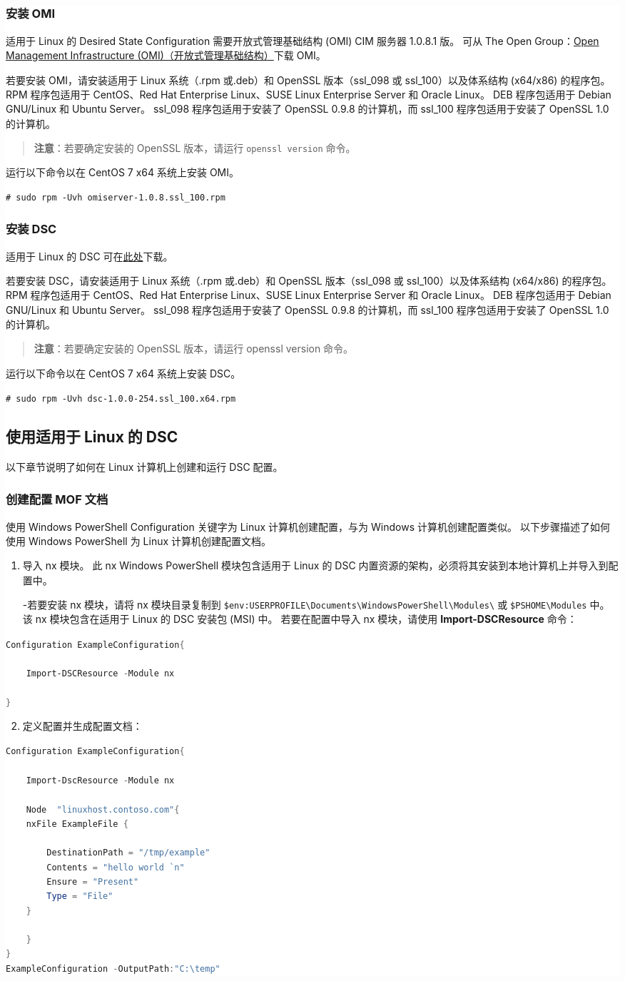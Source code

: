 ### 安装 OMI

适用于 Linux 的 Desired State Configuration 需要开放式管理基础结构 (OMI) CIM 服务器 1.0.8.1 版。 可从 The Open Group：[Open Management Infrastructure (OMI)（开放式管理基础结构）](https://collaboration.opengroup.org/omi/)下载 OMI。

若要安装 OMI，请安装适用于 Linux 系统（.rpm 或.deb）和 OpenSSL 版本（ssl_098 或 ssl_100）以及体系结构 (x64/x86) 的程序包。 RPM 程序包适用于 CentOS、Red Hat Enterprise Linux、SUSE Linux Enterprise Server 和 Oracle Linux。 DEB 程序包适用于 Debian GNU/Linux 和 Ubuntu Server。 ssl_098 程序包适用于安装了 OpenSSL 0.9.8 的计算机，而 ssl_100 程序包适用于安装了 OpenSSL 1.0 的计算机。

> **注意**：若要确定安装的 OpenSSL 版本，请运行 `openssl version` 命令。

运行以下命令以在 CentOS 7 x64 系统上安装 OMI。

`# sudo rpm -Uvh omiserver-1.0.8.ssl_100.rpm`

### 安装 DSC

适用于 Linux 的 DSC 可在[此处](https://github.com/Microsoft/PowerShell-DSC-for-Linux/releases/latest)下载。 

若要安装 DSC，请安装适用于 Linux 系统（.rpm 或.deb）和 OpenSSL 版本（ssl_098 或 ssl_100）以及体系结构 (x64/x86) 的程序包。 RPM 程序包适用于 CentOS、Red Hat Enterprise Linux、SUSE Linux Enterprise Server 和 Oracle Linux。 DEB 程序包适用于 Debian GNU/Linux 和 Ubuntu Server。 ssl_098 程序包适用于安装了 OpenSSL 0.9.8 的计算机，而 ssl_100 程序包适用于安装了 OpenSSL 1.0 的计算机。

> **注意**：若要确定安装的 OpenSSL 版本，请运行 openssl version 命令。
 
运行以下命令以在 CentOS 7 x64 系统上安装 DSC。

`# sudo rpm -Uvh dsc-1.0.0-254.ssl_100.x64.rpm`


## 使用适用于 Linux 的 DSC

以下章节说明了如何在 Linux 计算机上创建和运行 DSC 配置。

### 创建配置 MOF 文档

使用 Windows PowerShell Configuration 关键字为 Linux 计算机创建配置，与为 Windows 计算机创建配置类似。 以下步骤描述了如何使用 Windows PowerShell 为 Linux 计算机创建配置文档。

1. 导入 nx 模块。 此 nx Windows PowerShell 模块包含适用于 Linux 的 DSC 内置资源的架构，必须将其安装到本地计算机上并导入到配置中。

    -若要安装 nx 模块，请将 nx 模块目录复制到 `$env:USERPROFILE\Documents\WindowsPowerShell\Modules\` 或 `$PSHOME\Modules` 中。 该 nx 模块包含在适用于 Linux 的 DSC 安装包 (MSI) 中。 若要在配置中导入 nx 模块，请使用 __Import-DSCResource__ 命令：
    
```powershell
Configuration ExampleConfiguration{
   
    Import-DSCResource -Module nx

}
```
2. 定义配置并生成配置文档：

```powershell
Configuration ExampleConfiguration{
   
    Import-DscResource -Module nx
 
    Node  "linuxhost.contoso.com"{
    nxFile ExampleFile {

        DestinationPath = "/tmp/example"
        Contents = "hello world `n"
        Ensure = "Present"
        Type = "File"
    }

    }
}
ExampleConfiguration -OutputPath:"C:\temp" 
```